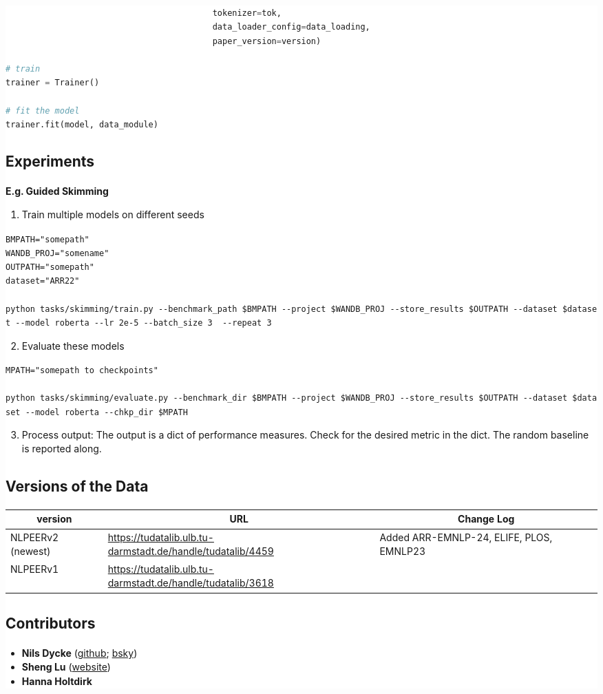 ```python
                                          tokenizer=tok,
                                          data_loader_config=data_loading,
                                          paper_version=version)

# train
trainer = Trainer()

# fit the model
trainer.fit(model, data_module)
```

## Experiments

**E.g. Guided Skimming**
1. Train multiple models on different seeds
```shell
BMPATH="somepath"
WANDB_PROJ="somename"
OUTPATH="somepath"
dataset="ARR22"

python tasks/skimming/train.py --benchmark_path $BMPATH --project $WANDB_PROJ --store_results $OUTPATH --dataset $dataset --model roberta --lr 2e-5 --batch_size 3  --repeat 3
```

2. Evaluate these models
```shell
MPATH="somepath to checkpoints"

python tasks/skimming/evaluate.py --benchmark_dir $BMPATH --project $WANDB_PROJ --store_results $OUTPATH --dataset $dataset --model roberta --chkp_dir $MPATH
```

3. Process output: The output is a dict of performance measures. Check for the desired metric in the dict. The random baseline is reported along.

## Versions of the Data

| version           | URL           | Change Log                               |
|-------------------|---------------|------------------------------------------|
| NLPEERv2 (newest) | https://tudatalib.ulb.tu-darmstadt.de/handle/tudatalib/4459 | Added ARR-EMNLP-24, ELIFE, PLOS, EMNLP23 |
| NLPEERv1          | https://tudatalib.ulb.tu-darmstadt.de/handle/tudatalib/3618 |


## Contributors

* **Nils Dycke** ([github](https://github.com/NilsDy); [bsky](https://bsky.app/profile/nilsdy.bsky.social))
* **Sheng Lu** ([website](https://www.informatik.tu-darmstadt.de/ukp/ukp_home/staff_ukp/ukp_home_content_staff_1_details_124800.en.jsp))
* **Hanna Holtdirk** 
